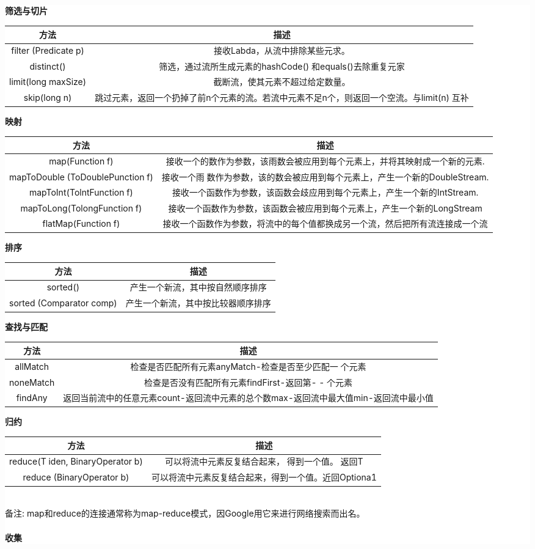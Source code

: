 **筛选与切片**

|方法|描述|
|:--:|:--:|
|filter (Predicate p)|接收Labda，从流中排除某些元求。
|distinct()|筛选，通过流所生成元素的hashCode() 和equals()去除重复元家|
|limit(long maxSize)|截断流，使其元素不超过给定数量。|
|skip(long n)|跳过元素，返回一个扔掉了前n个元素的流。若流中元素不足n个，则返回一个空流。与limit(n) 互补|

**映射**

|方法|描述|
|:--:|:--:|
|map(Function f)|接收一个的数作为参数，该雨数会被应用到每个元素上，并将其映射成一个新的元素.|
|mapToDouble (ToDoublePunction f)|接收一个雨 数作为参数，该的数会被应用到每个元素上，产生一个新的DoubleStream.|
|mapToInt(TolntFunction f)|接收一个函数作为参数，该函数会歧应用到每个元素上，产生一个新的IntStream.|
|mapToLong(TolongFunction f)|接收一个函数作为参数，该函数会被应用到每个元素上，产生一个新的LongStream|
|flatMap(Function f)|接收一个函数作为参数，将流中的每个值都换成另一个流，然后把所有流连接成一个流|

**排序**

|方法|描述|
|:--:|:--:|
|sorted()|产生一个新流，其中按自然顺序排序|
|sorted (Comparator comp)|产生一个新流，其中按比较器顺序排序|

**查找与匹配**

|方法|描述|
|:--:|:--:|
|allMatch|检查是否匹配所有元素anyMatch-检查是否至少匹配一 个元素|
|noneMatch|检查是否没有匹配所有元素findFirst-返回第- - 个元素|
|findAny|返回当前流中的任意元素count-返回流中元素的总个数max-返回流中最大值min-返回流中最小值|

**归约**

|方法|描述|
|:--:|:--:|
|reduce(T iden, BinaryOperator b)|可以将流中元素反复结合起来， 得到一个值。  返回T|
|reduce (BinaryOperator b)   |可以将流中元素反复结合起来，得到一个值。近回Optiona1<T> |

<br>备注: map和reduce的连接通常称为map-reduce模式，因Google用它来进行网络搜索而出名。

#### 收集
